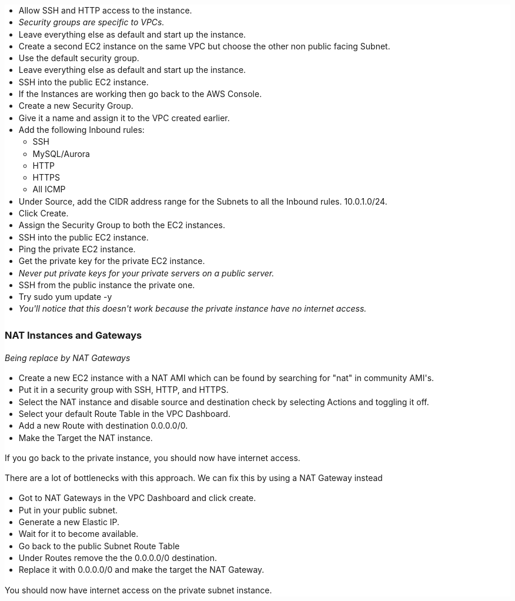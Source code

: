 - Allow SSH and HTTP access to the instance.
- _Security groups are specific to VPCs._
- Leave everything else as default and start up the instance.
- Create a second EC2 instance on the same VPC but choose the other non public facing Subnet.
- Use the default security group.
- Leave everything else as default and start up the instance.
- SSH into the public EC2 instance.
- If the Instances are working then go back to the AWS Console.
- Create a new Security Group.
- Give it a name and assign it to the VPC created earlier.
- Add the following Inbound rules:
  - SSH
  - MySQL/Aurora
  - HTTP
  - HTTPS
  - All ICMP
- Under Source, add the CIDR address range for the Subnets to all the Inbound rules. 10.0.1.0/24.
- Click Create.
- Assign the Security Group to both the EC2 instances.
- SSH into the public EC2 instance.
- Ping the private EC2 instance.
- Get the private key for the private EC2 instance. 
- _Never put private keys for your private servers on a public server._
- SSH from the public instance the private one.
- Try sudo yum update -y
- _You'll notice that this doesn't work because the private instance have no internet access._


### NAT Instances and Gateways

_Being replace by NAT Gateways_

- Create a new EC2 instance with a NAT AMI which can be found by searching for "nat" in community AMI's.
- Put it in a security group with SSH, HTTP, and HTTPS.
- Select the NAT instance and disable source and destination check by selecting Actions and toggling it off.
- Select your default Route Table in the VPC Dashboard.
- Add a new Route with destination 0.0.0.0/0.
- Make the Target the NAT instance.

If you go back to the private instance, you should now have internet access.

There are a lot of bottlenecks with this approach. We can fix this by using a NAT Gateway instead

- Got to NAT Gateways in the VPC Dashboard and click create.
- Put in your public subnet.
- Generate a new Elastic IP.
- Wait for it to become available.
- Go back to the public Subnet Route Table
- Under Routes remove the the 0.0.0.0/0 destination.
- Replace it with 0.0.0.0/0 and make the target the NAT Gateway.

You should now have internet access on the private subnet instance.
